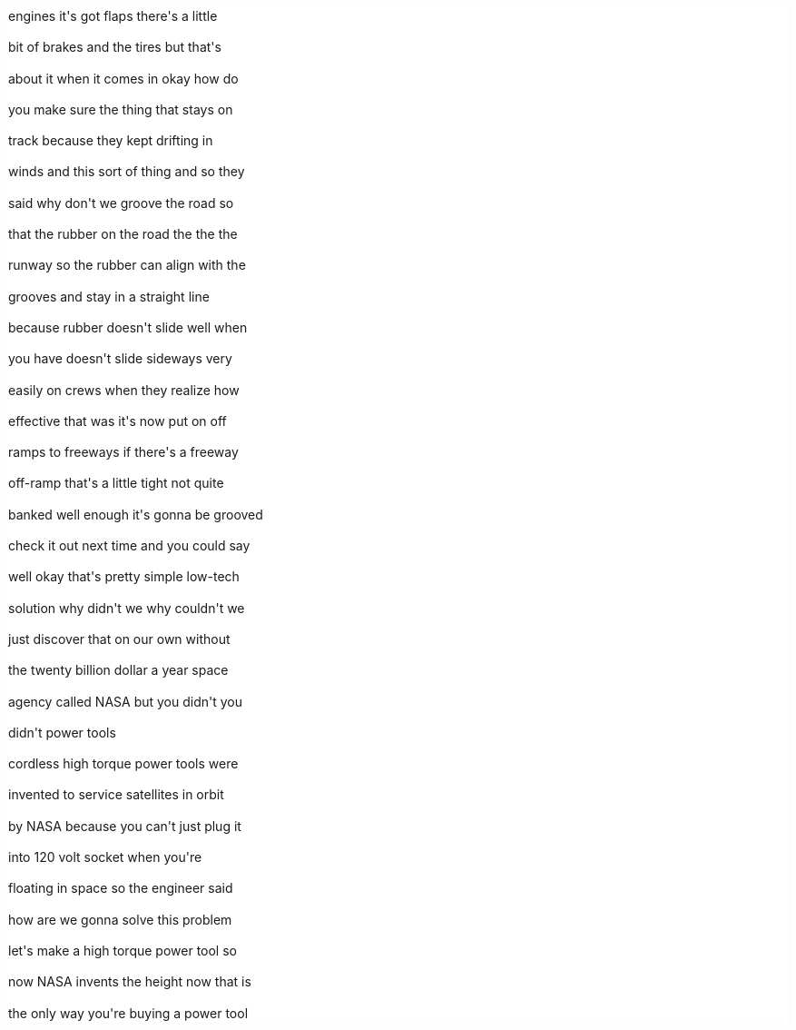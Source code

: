 engines it's got flaps there's a little

bit of brakes and the tires but that's

about it when it comes in okay how do

you make sure the thing that stays on

track because they kept drifting in

winds and this sort of thing and so they

said why don't we groove the road so

that the rubber on the road the the the

runway so the rubber can align with the

grooves and stay in a straight line

because rubber doesn't slide well when

you have doesn't slide sideways very

easily on crews when they realize how

effective that was it's now put on off

ramps to freeways if there's a freeway

off-ramp that's a little tight not quite

banked well enough it's gonna be grooved

check it out next time and you could say

well okay that's pretty simple low-tech

solution why didn't we why couldn't we

just discover that on our own without

the twenty billion dollar a year space

agency called NASA but you didn't you

didn't power tools

cordless high torque power tools were

invented to service satellites in orbit

by NASA because you can't just plug it

into 120 volt socket when you're

floating in space so the engineer said

how are we gonna solve this problem

let's make a high torque power tool so

now NASA invents the height now that is

the only way you're buying a power tool
